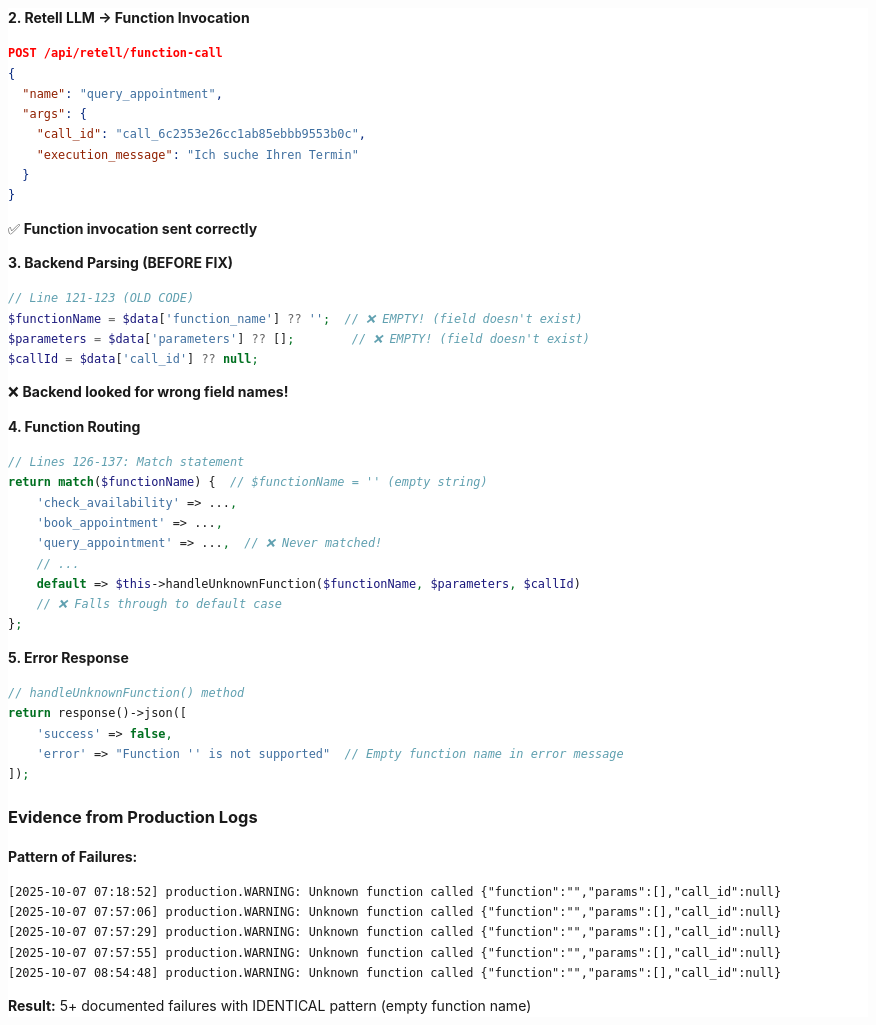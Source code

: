 **2. Retell LLM → Function Invocation**
```json
POST /api/retell/function-call
{
  "name": "query_appointment",
  "args": {
    "call_id": "call_6c2353e26cc1ab85ebbb9553b0c",
    "execution_message": "Ich suche Ihren Termin"
  }
}
```
✅ **Function invocation sent correctly**

**3. Backend Parsing (BEFORE FIX)**
```php
// Line 121-123 (OLD CODE)
$functionName = $data['function_name'] ?? '';  // ❌ EMPTY! (field doesn't exist)
$parameters = $data['parameters'] ?? [];        // ❌ EMPTY! (field doesn't exist)
$callId = $data['call_id'] ?? null;
```
❌ **Backend looked for wrong field names!**

**4. Function Routing**
```php
// Lines 126-137: Match statement
return match($functionName) {  // $functionName = '' (empty string)
    'check_availability' => ...,
    'book_appointment' => ...,
    'query_appointment' => ...,  // ❌ Never matched!
    // ...
    default => $this->handleUnknownFunction($functionName, $parameters, $callId)
    // ❌ Falls through to default case
};
```

**5. Error Response**
```php
// handleUnknownFunction() method
return response()->json([
    'success' => false,
    'error' => "Function '' is not supported"  // Empty function name in error message
]);
```

### Evidence from Production Logs

**Pattern of Failures:**
```
[2025-10-07 07:18:52] production.WARNING: Unknown function called {"function":"","params":[],"call_id":null}
[2025-10-07 07:57:06] production.WARNING: Unknown function called {"function":"","params":[],"call_id":null}
[2025-10-07 07:57:29] production.WARNING: Unknown function called {"function":"","params":[],"call_id":null}
[2025-10-07 07:57:55] production.WARNING: Unknown function called {"function":"","params":[],"call_id":null}
[2025-10-07 08:54:48] production.WARNING: Unknown function called {"function":"","params":[],"call_id":null}
```
**Result:** 5+ documented failures with IDENTICAL pattern (empty function name)
